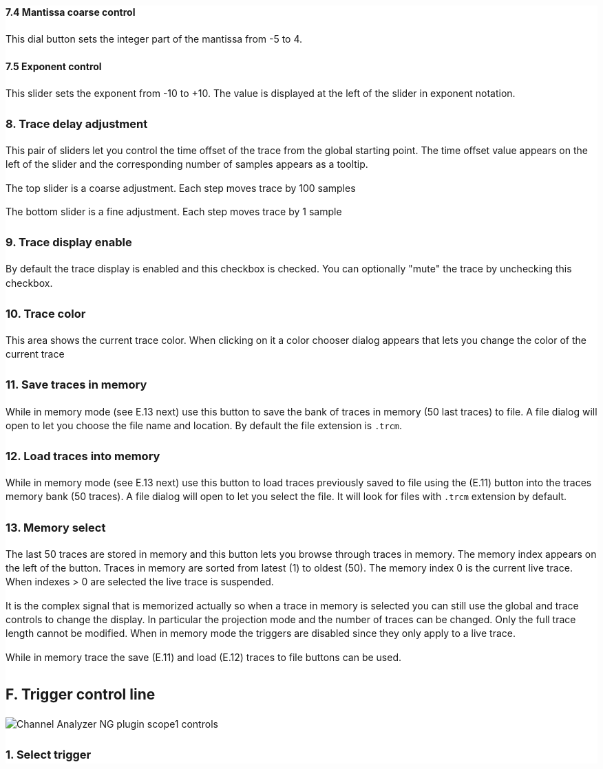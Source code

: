 <h4>7.4 Mantissa coarse control</h4>

This dial button sets the integer part of the mantissa from -5 to 4.

<h4>7.5 Exponent control</h4>

This slider sets the exponent from -10 to +10. The value is displayed at the left of the slider in exponent notation.

<h3>8. Trace delay adjustment</h3>

This pair of sliders let you control the time offset of the trace from the global starting point. The time offset value appears on the left of the slider and the corresponding number of samples appears as a tooltip.

The top slider is a coarse adjustment. Each step moves trace by 100 samples

The bottom slider is a fine adjustment. Each step moves trace by 1 sample

<h3>9. Trace display enable</h3>

By default the trace display is enabled and this checkbox is checked. You can optionally "mute" the trace by unchecking this checkbox.

<h3>10. Trace color</h3>

This area shows the current trace color. When clicking on it a color chooser dialog appears that lets you change the color of the current trace

<h3>11. Save traces in memory</h3>

While in memory mode (see E.13 next) use this button to save the bank of traces in memory (50 last traces) to file. A file dialog will open to let you choose the file name and location. By default the file extension is `.trcm`.

<h3>12. Load traces into memory</h3>

While in memory mode (see E.13 next) use this button to load traces previously saved to file using the (E.11) button into the traces memory bank (50 traces). A file dialog will open to let you select the file. It will look for files with `.trcm` extension by default.

<h3>13. Memory select</h3>

The last 50 traces are stored in memory and this button lets you browse through traces in memory. The memory index appears on the left of the button. Traces in memory are sorted from latest (1) to oldest (50). The memory index 0 is the current live trace. When indexes > 0 are selected the live trace is suspended.

It is the complex signal that is memorized actually so when a trace in memory is selected you can still use the global and trace controls to change the display. In particular the projection mode and the number of traces can be changed. Only the full trace length cannot be modified. When in memory mode the triggers are disabled since they only apply to a live trace.

While in memory trace the save (E.11) and load (E.12) traces to file buttons can be used.

<h2>F. Trigger control line</h2>

![Channel Analyzer NG plugin scope1 controls](../../../doc/img/ChAnalyzerNG_plugin_scope3.png)

<h3>1. Select trigger</h3>
